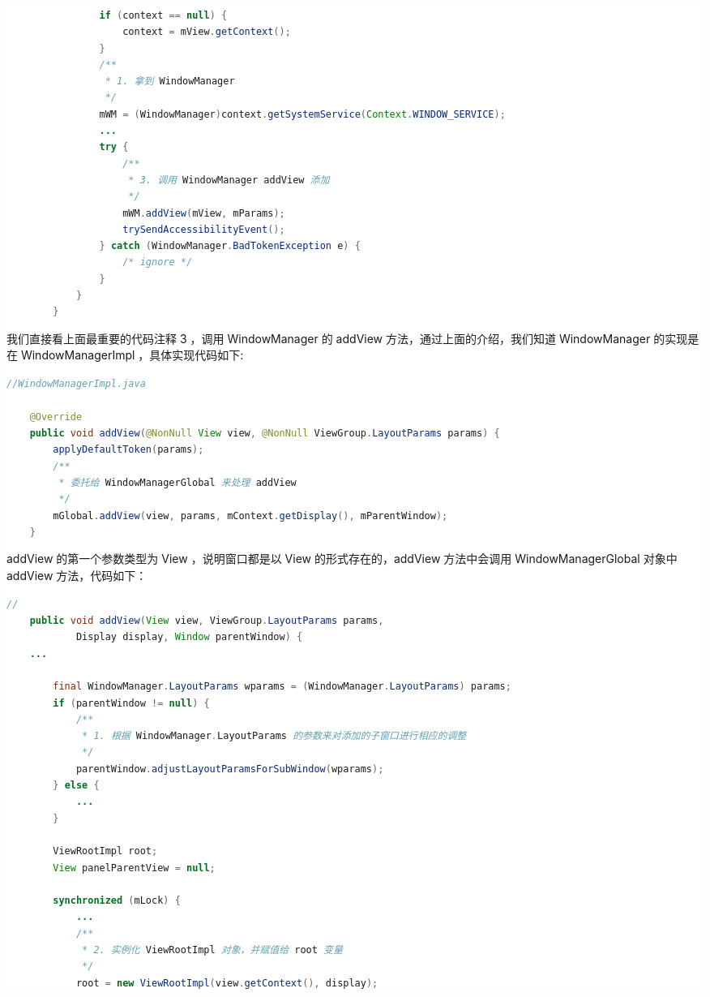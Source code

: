 ```java
                if (context == null) {
                    context = mView.getContext();
                }
                /**
                 * 1. 拿到 WindowManager
                 */
                mWM = (WindowManager)context.getSystemService(Context.WINDOW_SERVICE);
                ...
                try {
                    /**
                     * 3. 调用 WindowManager addView 添加
                     */
                    mWM.addView(mView, mParams);
                    trySendAccessibilityEvent();
                } catch (WindowManager.BadTokenException e) {
                    /* ignore */
                }
            }
        }
```

我们直接看上面最重要的代码注释 3 ，调用 WindowManager 的 addView 方法，通过上面的介绍，我们知道 WindowManager 的实现是在 WindowManagerImpl ，具体实现代码如下:

```java
//WindowManagerImpl.java

    @Override
    public void addView(@NonNull View view, @NonNull ViewGroup.LayoutParams params) {
        applyDefaultToken(params);
        /**
         * 委托给 WindowManagerGlobal 来处理 addView
         */
        mGlobal.addView(view, params, mContext.getDisplay(), mParentWindow);
    }
```

addView 的第一个参数类型为 View ，说明窗口都是以 View 的形式存在的，addView 方法中会调用 WindowManagerGlobal 对象中 addView 方法，代码如下：

```java
//
    public void addView(View view, ViewGroup.LayoutParams params,
            Display display, Window parentWindow) {
    ...

        final WindowManager.LayoutParams wparams = (WindowManager.LayoutParams) params;
        if (parentWindow != null) {
            /**
             * 1. 根据 WindowManager.LayoutParams 的参数来对添加的子窗口进行相应的调整
             */
            parentWindow.adjustLayoutParamsForSubWindow(wparams);
        } else {
            ...
        }

        ViewRootImpl root;
        View panelParentView = null;

        synchronized (mLock) {
            ...
            /**
             * 2. 实例化 ViewRootImpl 对象，并赋值给 root 变量
             */
            root = new ViewRootImpl(view.getContext(), display);

```